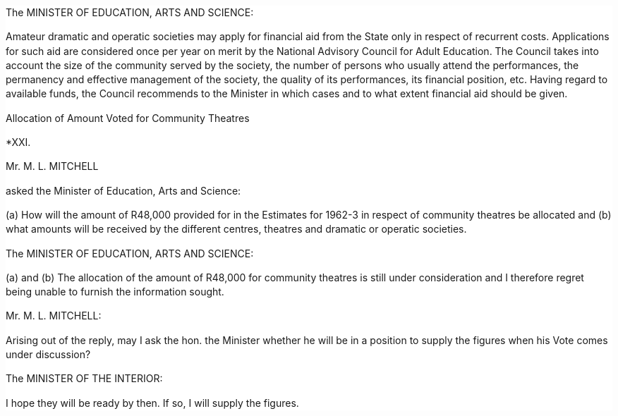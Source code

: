 </question>

<answer by="#minister_of_education_arts_and_science" to="#mitchell">

<from>The MINISTER OF EDUCATION, ARTS AND SCIENCE:</from>

<p>Amateur dramatic and operatic societies may apply for financial aid from the State only in respect of recurrent costs. Applications for such aid are considered once per year on merit by the National Advisory Council for Adult Education. The Council takes into account the size of the community served by the society, the number of persons who usually attend the performances, the permanency and effective management of the society, the quality of its performances, its financial position, etc. Having regard to available funds, the Council recommends to the Minister in which cases and to what extent financial aid should be given.</p>

</answer>

</oralStatements>

<oralStatements>

<heading>Allocation of Amount Voted for Community Theatres</heading>

<question by="#mitchell" to="#minister_of_education_arts_and_science">

<num>*XXI.</num>

<from>Mr. M. L. MITCHELL</from>

<p>asked the Minister of Education, Arts and Science:</p>

<p>(a) How will the amount of R48,000 provided for in the Estimates for 1962-3 in respect of community theatres be allocated and (b) what amounts will be received by the different centres, theatres and dramatic or operatic societies.</p>

</question>

<answer by="#minister_of_education_arts_and_science" to="#mitchell">

<from>The MINISTER OF EDUCATION, ARTS AND SCIENCE:</from>

<p>(a) and (b) The allocation of the amount of R48,000 for community theatres is still under consideration and I therefore regret being unable to furnish the information sought.</p>

</answer>

<question by="#mitchell" to="#minister_of_the_interior">

<from>Mr. M. L. MITCHELL:</from>

<p>Arising out of the reply, may I ask the hon. the Minister whether he will be in a position to supply the figures when his Vote comes under discussion?</p>

</question>

<answer by="#minister_of_the_interior" to="#mitchell">

<from>The MINISTER OF THE INTERIOR:</from>

<p>I hope they will be ready by then. If so, I will supply the figures.</p>

</answer>

</oralStatements>
